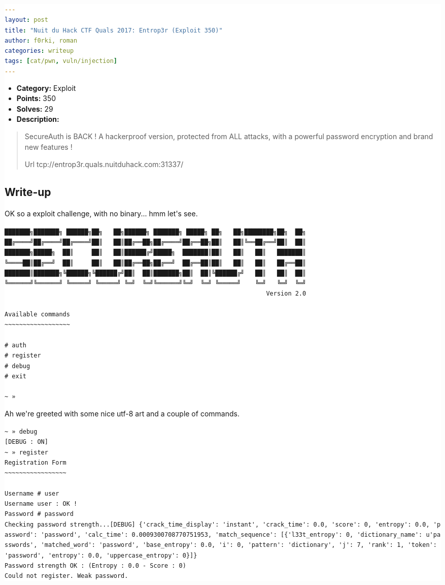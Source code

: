 ```yaml
---
layout: post
title: "Nuit du Hack CTF Quals 2017: Entrop3r (Exploit 350)"
author: f0rki, roman
categories: writeup
tags: [cat/pwn, vuln/injection]
---
```


* **Category:** Exploit
* **Points:** 350
* **Solves:** 29
* **Description:**

> SecureAuth is BACK ! A hackerproof version, protected from ALL attacks, with
> a powerful password encryption and brand new features ! 
>
> Url tcp://entrop3r.quals.nuitduhack.com:31337/


## Write-up

OK so a exploit challenge, with no binary... hmm let's see. 

```
███████╗███████╗ ██████╗██╗   ██╗██████╗ ███████╗ █████╗ ██╗   ██╗████████╗██╗  ██╗
██╔════╝██╔════╝██╔════╝██║   ██║██╔══██╗██╔════╝██╔══██╗██║   ██║╚══██╔══╝██║  ██║
███████╗█████╗  ██║     ██║   ██║██████╔╝█████╗  ███████║██║   ██║   ██║   ███████║
╚════██║██╔══╝  ██║     ██║   ██║██╔══██╗██╔══╝  ██╔══██║██║   ██║   ██║   ██╔══██║
███████║███████╗╚██████╗╚██████╔╝██║  ██║███████╗██║  ██║╚██████╔╝   ██║   ██║  ██║
╚══════╝╚══════╝ ╚═════╝ ╚═════╝ ╚═╝  ╚═╝╚══════╝╚═╝  ╚═╝ ╚═════╝    ╚═╝   ╚═╝  ╚═╝
                                                                        Version 2.0

Available commands
~~~~~~~~~~~~~~~~~~

# auth
# register
# debug
# exit

~ » 
```

Ah we're greeted with some nice utf-8 art and a couple of commands.

```
~ » debug
[DEBUG : ON]
~ » register
Registration Form
~~~~~~~~~~~~~~~~~

Username # user
Username user : OK !
Password # password
Checking password strength...[DEBUG] {'crack_time_display': 'instant', 'crack_time': 0.0, 'score': 0, 'entropy': 0.0, 'password': 'password', 'calc_time': 0.0009300708770751953, 'match_sequence': [{'l33t_entropy': 0, 'dictionary_name': u'passwords', 'matched_word': 'password', 'base_entropy': 0.0, 'i': 0, 'pattern': 'dictionary', 'j': 7, 'rank': 1, 'token': 'password', 'entropy': 0.0, 'uppercase_entropy': 0}]}
Password strength OK : (Entropy : 0.0 - Score : 0)
Could not register. Weak password.
```
